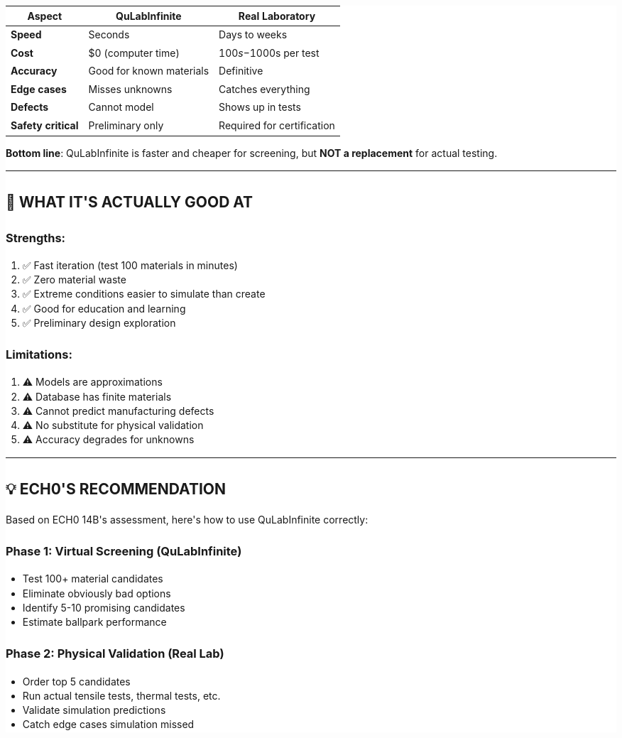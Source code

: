 | Aspect | QuLabInfinite | Real Laboratory |
|--------|---------------|-----------------|
| **Speed** | Seconds | Days to weeks |
| **Cost** | $0 (computer time) | $100s-$1000s per test |
| **Accuracy** | Good for known materials | Definitive |
| **Edge cases** | Misses unknowns | Catches everything |
| **Defects** | Cannot model | Shows up in tests |
| **Safety critical** | Preliminary only | Required for certification |

**Bottom line**: QuLabInfinite is faster and cheaper for screening, but **NOT a replacement** for actual testing.

---

## 🚀 WHAT IT'S ACTUALLY GOOD AT

### **Strengths:**
1. ✅ Fast iteration (test 100 materials in minutes)
2. ✅ Zero material waste
3. ✅ Extreme conditions easier to simulate than create
4. ✅ Good for education and learning
5. ✅ Preliminary design exploration

### **Limitations:**
1. ⚠️  Models are approximations
2. ⚠️  Database has finite materials
3. ⚠️  Cannot predict manufacturing defects
4. ⚠️  No substitute for physical validation
5. ⚠️  Accuracy degrades for unknowns

---

## 💡 ECH0'S RECOMMENDATION

Based on ECH0 14B's assessment, here's how to use QuLabInfinite correctly:

### **Phase 1: Virtual Screening (QuLabInfinite)**
- Test 100+ material candidates
- Eliminate obviously bad options
- Identify 5-10 promising candidates
- Estimate ballpark performance

### **Phase 2: Physical Validation (Real Lab)**
- Order top 5 candidates
- Run actual tensile tests, thermal tests, etc.
- Validate simulation predictions
- Catch edge cases simulation missed

